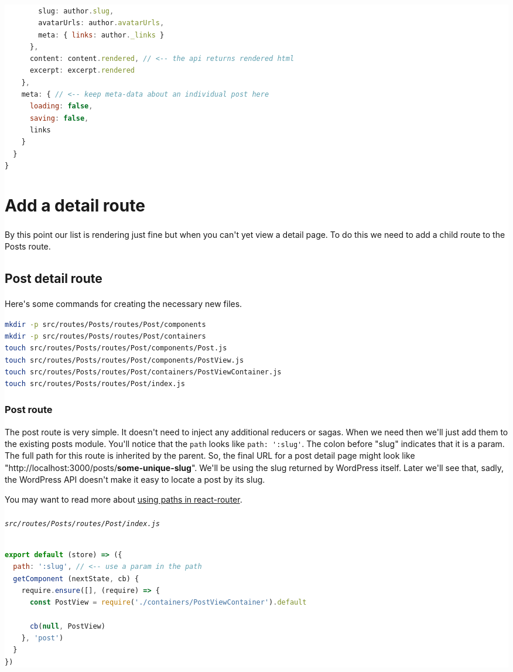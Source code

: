 ```js
        slug: author.slug,
        avatarUrls: author.avatarUrls,
        meta: { links: author._links }
      },
      content: content.rendered, // <-- the api returns rendered html
      excerpt: excerpt.rendered
    },
    meta: { // <-- keep meta-data about an individual post here
      loading: false,
      saving: false,
      links
    }
  }
}
```

# Add a detail route
By this point our list is rendering just fine but when you can't yet view a detail page. To do this we need to add a child route to the Posts route.

## Post detail route
Here's some commands for creating the necessary new files.

```bash
mkdir -p src/routes/Posts/routes/Post/components
mkdir -p src/routes/Posts/routes/Post/containers
touch src/routes/Posts/routes/Post/components/Post.js
touch src/routes/Posts/routes/Post/components/PostView.js
touch src/routes/Posts/routes/Post/containers/PostViewContainer.js
touch src/routes/Posts/routes/Post/index.js
```

### Post route
The post route is very simple. It doesn't need to inject any additional reducers or sagas. When we need then we'll just add them to the existing posts module. You'll notice that the `path` looks like `path: ':slug'`. The colon before "slug" indicates that it is a param. The full path for this route is inherited by the parent. So, the final URL for a post detail page might look like "http://localhost:3000/posts/**some-unique-slug**". We'll be using the slug returned by WordPress itself. Later we'll see that, sadly, the WordPress API doesn't make it easy to locate a post by its slug.

You may want to read more about [using paths in react-router](https://github.com/reactjs/react-router/blob/master/docs/guides/RouteMatching.md#path-syntax).

###### `src/routes/Posts/routes/Post/index.js`
```js
export default (store) => ({
  path: ':slug', // <-- use a param in the path
  getComponent (nextState, cb) {
    require.ensure([], (require) => {
      const PostView = require('./containers/PostViewContainer').default

      cb(null, PostView)
    }, 'post')
  }
})
```
